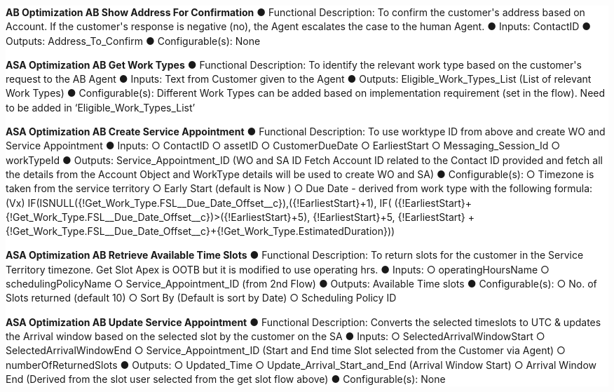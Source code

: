 **AB Optimization AB Show Address For Confirmation**
● Functional Description: To confirm the customer's address based on Account. If the customer's response is negative (no), the Agent escalates the case to the human Agent.
● Inputs: ContactID
● Outputs: Address_To_Confirm
● Configurable(s): None

**ASA Optimization AB Get Work Types**
● Functional Description: To identify the relevant work type based on the customer's request to the AB Agent
● Inputs: Text from Customer given to the Agent
● Outputs: Eligible_Work_Types_List (List of relevant Work Types)
● Configurable(s): Different Work Types can be added based on implementation requirement (set in the flow). Need to be added in ‘Eligible_Work_Types_List’

**ASA Optimization AB Create Service Appointment**
● Functional Description: To use worktype ID from above and create WO and Service Appointment
● Inputs:
○ ContactID
○ assetID
○ CustomerDueDate
○ EarliestStart
○ Messaging_Session_Id
○ workTypeId
● Outputs: Service_Appointment_ID (WO and SA ID Fetch Account ID related to the Contact ID provided and fetch all the details from the Account Object and WorkType details will be used to create WO and SA)
● Configurable(s):
○ Timezone is taken from the service territory
○ Early Start (default is Now )
○ Due Date - derived from work type with the following formula: (Vx) IF(ISNULL({!Get_Work_Type.FSL__Due_Date_Offset__c}),({!EarliestStart}+1),
IF( ({!EarliestStart}+{!Get_Work_Type.FSL__Due_Date_Offset__c})>({!EarliestStart}+5),
{!EarliestStart}+5,
{!EarliestStart} + {!Get_Work_Type.FSL__Due_Date_Offset__c}+{!Get_Work_Type.EstimatedDuration}))

**ASA Optimization AB Retrieve Available Time Slots**
● Functional Description: To return slots for the customer in the Service Territory timezone. Get Slot Apex is OOTB but it is modified to use operating hrs. 
● Inputs:
○ operatingHoursName
○ schedulingPolicyName
○ Service_Appointment_ID (from 2nd Flow)
● Outputs: Available Time slots
● Configurable(s):
○ No. of Slots returned (default 10)
○ Sort By (Default is sort by Date)
○ Scheduling Policy ID

**ASA Optimization AB Update Service Appointment**
● Functional Description: Converts the selected timeslots to UTC & updates the Arrival window based on the selected slot by the customer on the SA
● Inputs:
○ SelectedArrivalWindowStart
○ SelectedArrivalWindowEnd
○ Service_Appointment_ID (Start and End time Slot selected from the Customer via Agent)
○ numberOfReturnedSlots
● Outputs:
○ Updated_Time
○ Update_Arrival_Start_and_End (Arrival Window Start)
○ Arrival Window End (Derived from the slot user selected from the get slot flow above)
● Configurable(s): None

